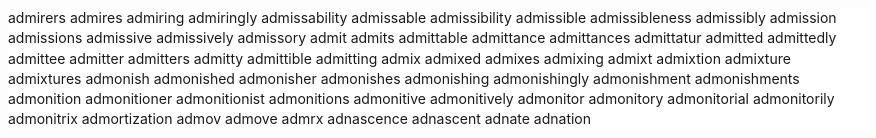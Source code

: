 admirers
admires
admiring
admiringly
admissability
admissable
admissibility
admissible
admissibleness
admissibly
admission
admissions
admissive
admissively
admissory
admit
admits
admittable
admittance
admittances
admittatur
admitted
admittedly
admittee
admitter
admitters
admitty
admittible
admitting
admix
admixed
admixes
admixing
admixt
admixtion
admixture
admixtures
admonish
admonished
admonisher
admonishes
admonishing
admonishingly
admonishment
admonishments
admonition
admonitioner
admonitionist
admonitions
admonitive
admonitively
admonitor
admonitory
admonitorial
admonitorily
admonitrix
admortization
admov
admove
admrx
adnascence
adnascent
adnate
adnation